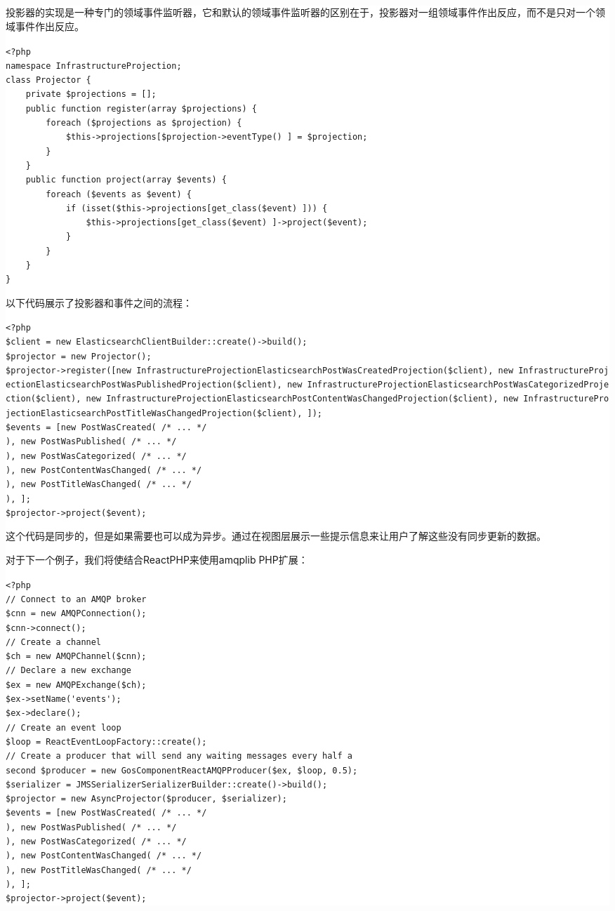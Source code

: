 
投影器的实现是一种专门的领域事件监听器，它和默认的领域事件监听器的区别在于，投影器对一组领域事件作出反应，而不是只对一个领域事件作出反应。

    <?php
    namespace InfrastructureProjection;
    class Projector {
        private $projections = [];
        public function register(array $projections) {
            foreach ($projections as $projection) {
                $this->projections[$projection->eventType() ] = $projection;
            }
        }
        public function project(array $events) {
            foreach ($events as $event) {
                if (isset($this->projections[get_class($event) ])) {
                    $this->projections[get_class($event) ]->project($event);
                }
            }
        }
    }

以下代码展示了投影器和事件之间的流程：

    <?php
    $client = new ElasticsearchClientBuilder::create()->build();
    $projector = new Projector();
    $projector->register([new InfrastructureProjectionElasticsearchPostWasCreatedProjection($client), new InfrastructureProjectionElasticsearchPostWasPublishedProjection($client), new InfrastructureProjectionElasticsearchPostWasCategorizedProjection($client), new InfrastructureProjectionElasticsearchPostContentWasChangedProjection($client), new InfrastructureProjectionElasticsearchPostTitleWasChangedProjection($client), ]);
    $events = [new PostWasCreated( /* ... */
    ), new PostWasPublished( /* ... */
    ), new PostWasCategorized( /* ... */
    ), new PostContentWasChanged( /* ... */
    ), new PostTitleWasChanged( /* ... */
    ), ];
    $projector->project($event);

这个代码是同步的，但是如果需要也可以成为异步。通过在视图层展示一些提示信息来让用户了解这些没有同步更新的数据。

对于下一个例子，我们将使结合ReactPHP来使用amqplib PHP扩展：

    <?php
    // Connect to an AMQP broker
    $cnn = new AMQPConnection();
    $cnn->connect();
    // Create a channel
    $ch = new AMQPChannel($cnn);
    // Declare a new exchange
    $ex = new AMQPExchange($ch);
    $ex->setName('events');
    $ex->declare();
    // Create an event loop
    $loop = ReactEventLoopFactory::create();
    // Create a producer that will send any waiting messages every half a
    second $producer = new GosComponentReactAMQPProducer($ex, $loop, 0.5);
    $serializer = JMSSerializerSerializerBuilder::create()->build();
    $projector = new AsyncProjector($producer, $serializer);
    $events = [new PostWasCreated( /* ... */
    ), new PostWasPublished( /* ... */
    ), new PostWasCategorized( /* ... */
    ), new PostContentWasChanged( /* ... */
    ), new PostTitleWasChanged( /* ... */
    ), ];
    $projector->project($event);

